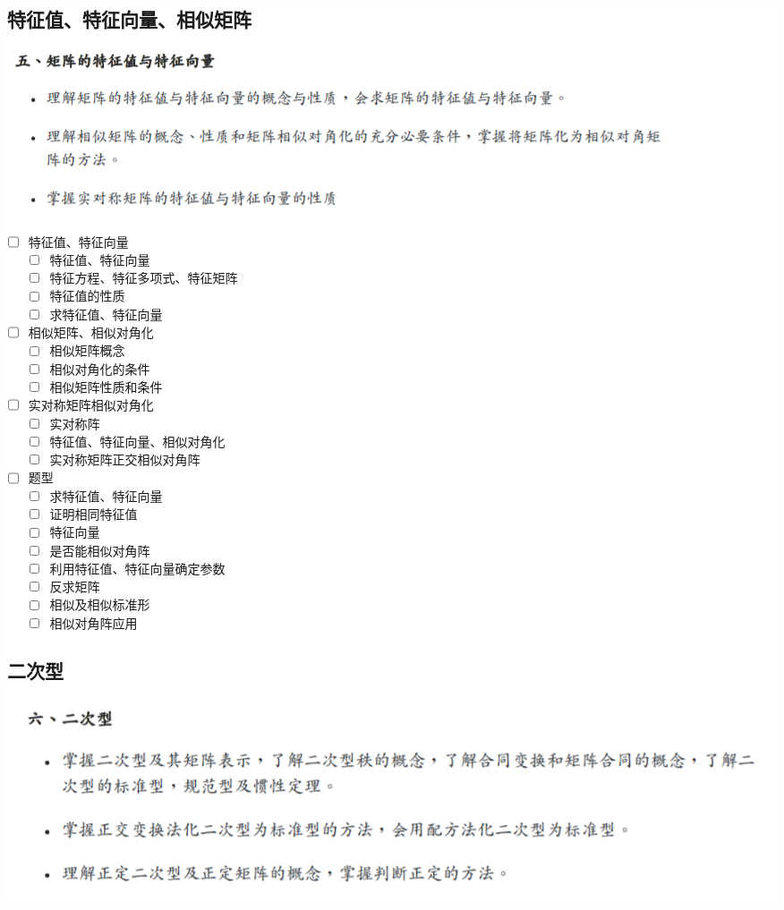 ## 特征值、特征向量、相似矩阵
![图片](/assets/img/math/%E8%80%83%E7%A0%94%E7%9C%9F%E7%BB%8F_%E7%9B%98%E5%AE%83_%E9%AB%98%E6%95%B0/0a26d88b.png)

+ [ ] 特征值、特征向量
    + [ ] 特征值、特征向量
    + [ ] 特征方程、特征多项式、特征矩阵
    + [ ] 特征值的性质
    + [ ] 求特征值、特征向量
+ [ ] 相似矩阵、相似对角化
    + [ ] 相似矩阵概念
    + [ ] 相似对角化的条件
    + [ ] 相似矩阵性质和条件
+ [ ] 实对称矩阵相似对角化
    + [ ] 实对称阵
    + [ ] 特征值、特征向量、相似对角化
    + [ ] 实对称矩阵正交相似对角阵
+ [ ] 题型
    + [ ] 求特征值、特征向量
    + [ ] 证明相同特征值
    + [ ] 特征向量
    + [ ] 是否能相似对角阵
    + [ ] 利用特征值、特征向量确定参数
    + [ ] 反求矩阵
    + [ ] 相似及相似标准形
    + [ ] 相似对角阵应用

## 二次型
![图片](/assets/img/math/%E8%80%83%E7%A0%94%E7%9C%9F%E7%BB%8F_%E7%9B%98%E5%AE%83_%E9%AB%98%E6%95%B0/7d73968f.png)

